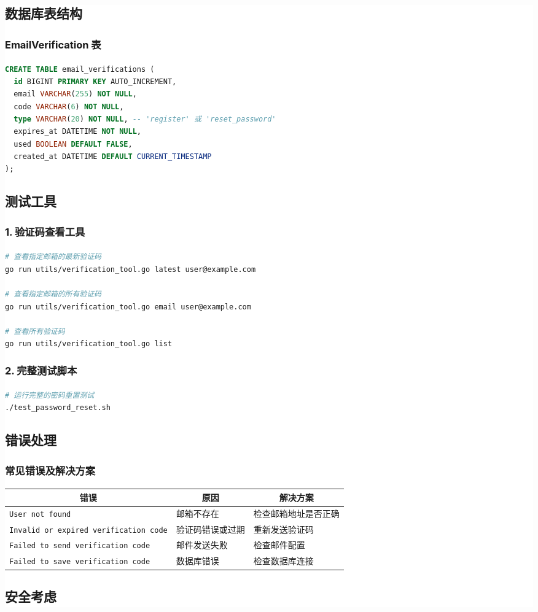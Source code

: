 ## 数据库表结构

### EmailVerification 表
```sql
CREATE TABLE email_verifications (
  id BIGINT PRIMARY KEY AUTO_INCREMENT,
  email VARCHAR(255) NOT NULL,
  code VARCHAR(6) NOT NULL,
  type VARCHAR(20) NOT NULL, -- 'register' 或 'reset_password'
  expires_at DATETIME NOT NULL,
  used BOOLEAN DEFAULT FALSE,
  created_at DATETIME DEFAULT CURRENT_TIMESTAMP
);
```

## 测试工具

### 1. 验证码查看工具
```bash
# 查看指定邮箱的最新验证码
go run utils/verification_tool.go latest user@example.com

# 查看指定邮箱的所有验证码
go run utils/verification_tool.go email user@example.com

# 查看所有验证码
go run utils/verification_tool.go list
```

### 2. 完整测试脚本
```bash
# 运行完整的密码重置测试
./test_password_reset.sh
```

## 错误处理

### 常见错误及解决方案

| 错误 | 原因 | 解决方案 |
|------|------|----------|
| `User not found` | 邮箱不存在 | 检查邮箱地址是否正确 |
| `Invalid or expired verification code` | 验证码错误或过期 | 重新发送验证码 |
| `Failed to send verification code` | 邮件发送失败 | 检查邮件配置 |
| `Failed to save verification code` | 数据库错误 | 检查数据库连接 |

## 安全考虑

